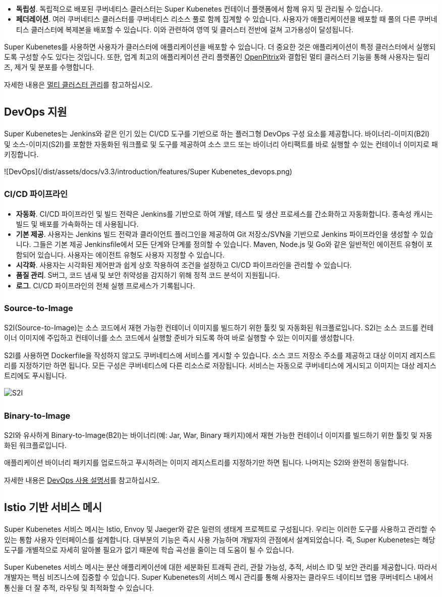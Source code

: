 - **독립성**. 독립적으로 배포된 쿠버네티스 클러스터는 Super Kubenetes 컨테이너 플랫폼에서 함께 유지 및 관리될 수 있습니다.
- **페더레이션**. 여러 쿠버네티스 클러스터를 쿠버네티스 리소스 풀로 함께 집계할 수 있습니다. 사용자가 애플리케이션을 배포할 때 풀의 다른 쿠버네티스 클러스터에 복제본을 배포할 수 있습니다. 이와 관련하여 영역 및 클러스터 전반에 걸쳐 고가용성이 달성됩니다.

Super Kubenetes를 사용하면 사용자가 클러스터에 애플리케이션을 배포할 수 있습니다. 더 중요한 것은 애플리케이션이 특정 클러스터에서 실행되도록 구성할 수도 있다는 것입니다. 또한, 업계 최고의 애플리케이션 관리 플랫폼인 [OpenPitrix](https://github.com/openpitrix/openpitrix)와 결합된 멀티 클러스터 기능을 통해 사용자는 릴리즈, 제거 및 분포를 수행합니다.

자세한 내용은 [멀티 클러스터 관리](../../multicluster-management/)를 참고하십시오.

## DevOps 지원

Super Kubenetes는 Jenkins와 같은 인기 있는 CI/CD 도구를 기반으로 하는 플러그형 DevOps 구성 요소를 제공합니다. 바이너리-이미지(B2I) 및 소스-이미지(S2I)를 포함한 자동화된 워크플로 및 도구를 제공하여 소스 코드 또는 바이너리 아티팩트를 바로 실행할 수 있는 컨테이너 이미지로 패키징합니다.

![DevOps](/dist/assets/docs/v3.3/introduction/features/Super Kubenetes_devops.png)

### CI/CD 파이프라인

- **자동화**. CI/CD 파이프라인 및 빌드 전략은 Jenkins를 기반으로 하여 개발, 테스트 및 생산 프로세스를 간소화하고 자동화합니다. 종속성 캐시는 빌드 및 배포를 가속화하는 데 사용됩니다.
- **기본 제공**. 사용자는 Jenkins 빌드 전략과 클라이언트 플러그인을 제공하여 Git 저장소/SVN을 기반으로 Jenkins 파이프라인을 생성할 수 있습니다. 그들은 기본 제공 Jenkinsfile에서 모든 단계와 단계를 정의할 수 있습니다. Maven, Node.js 및 Go와 같은 일반적인 에이전트 유형이 포함되어 있습니다. 사용자는 에이전트 유형도 사용자 지정할 수 있습니다.
- **시각화**. 사용자는 시각화된 제어판과 쉽게 상호 작용하여 조건을 설정하고 CI/CD 파이프라인을 관리할 수 있습니다.
- **품질 관리**. S버그, 코드 냄새 및 보안 취약성을 감지하기 위해 정적 코드 분석이 지원됩니다.
- **로그**. CI/CD 파이프라인의 전체 실행 프로세스가 기록됩니다.

### Source-to-Image

S2I(Source-to-Image)는 소스 코드에서 재현 가능한 컨테이너 이미지를 빌드하기 위한 툴킷 및 자동화된 워크플로입니다. S2I는 소스 코드를 컨테이너 이미지에 주입하고 컨테이너를 소스 코드에서 실행할 준비가 되도록 하여 바로 실행할 수 있는 이미지를 생성합니다.

S2I를 사용하면 Dockerfile을 작성하지 않고도 쿠버네티스에 서비스를 게시할 수 있습니다. 소스 코드 저장소 주소를 제공하고 대상 이미지 레지스트리를 지정하기만 하면 됩니다. 모든 구성은 쿠버네티스에 다른 리소스로 저장됩니다. 서비스는 자동으로 쿠버네티스에 게시되고 이미지는 대상 레지스트리에도 푸시됩니다.

![S2I](/dist/assets/docs/v3.3/introduction/features/Source-to-Image.png)

### Binary-to-Image

S2I와 유사하게 Binary-to-Image(B2I)는 바이너리(예: Jar, War, Binary 패키지)에서 재현 가능한 컨테이너 이미지를 빌드하기 위한 툴킷 및 자동화된 워크플로입니다.

애플리케이션 바이너리 패키지를 업로드하고 푸시하려는 이미지 레지스트리를 지정하기만 하면 됩니다. 나머지는 S2I와 완전히 동일합니다.

자세한 내용은 [DevOps 사용 설명서](../../devops-user-guide/)를 참고하십시오.

## Istio 기반 서비스 메시

Super Kubenetes 서비스 메시는 Istio, Envoy 및 Jaeger와 같은 일련의 생태계 프로젝트로 구성됩니다. 우리는 이러한 도구를 사용하고 관리할 수 있는 통합 사용자 인터페이스를 설계합니다. 대부분의 기능은 즉시 사용 가능하며 개발자의 관점에서 설계되었습니다. 즉, Super Kubenetes는 해당 도구를 개별적으로 자세히 알아볼 필요가 없기 때문에 학습 곡선을 줄이는 데 도움이 될 수 있습니다.

Super Kubenetes 서비스 메시는 분산 애플리케이션에 대한 세분화된 트래픽 관리, 관찰 가능성, 추적, 서비스 ID 및 보안 관리를 제공합니다. 따라서 개발자는 핵심 비즈니스에 집중할 수 있습니다. Super Kubenetes의 서비스 메시 관리를 통해 사용자는 클라우드 네이티브 앱용 쿠버네티스 내에서 통신을 더 잘 추적, 라우팅 및 최적화할 수 있습니다.
